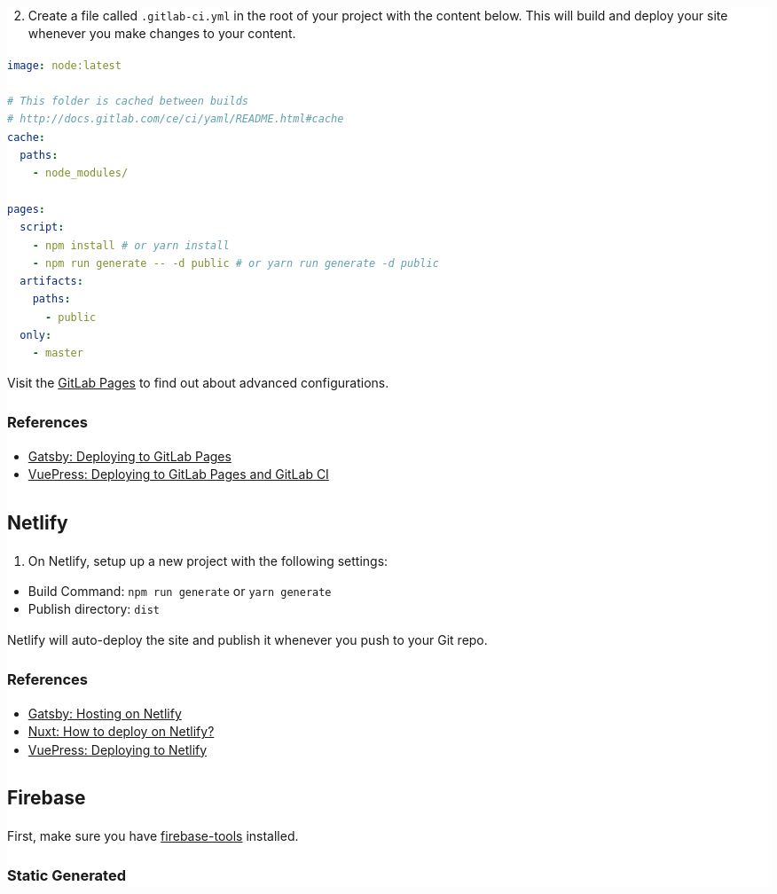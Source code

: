 
2. Create a file called `.gitlab-ci.yml` in the root of your project with the content below. This will build and deploy your site whenever you make changes to your content.

```yaml
image: node:latest

# This folder is cached between builds
# http://docs.gitlab.com/ce/ci/yaml/README.html#cache
cache:
  paths:
    - node_modules/

pages:
  script:
    - npm install # or yarn install
    - npm run generate -- -d public # or yarn run generate -d public
  artifacts:
    paths:
      - public
  only:
    - master
```

Visit the [GitLab Pages](https://gitlab.com/help/user/project/pages/getting_started_part_one.md) to find out about advanced configurations.

### References

- [Gatsby: Deploying to GitLab Pages](https://www.gatsbyjs.org/docs/deploying-to-gitlab-pages/)
- [VuePress: Deploying to GitLab Pages and GitLab CI](https://vuepress.vuejs.org/guide/deploy.html#gitlab-pages-and-gitlab-ci)

## Netlify

1. On Netlify, setup up a new project with the following settings:

- Build Command: `npm run generate` or `yarn generate`
- Publish directory: `dist`

Netlify will auto-deploy the site and publish it whenever you push to your Git repo.

### References

- [Gatsby: Hosting on Netlify](https://www.gatsbyjs.org/docs/hosting-on-netlify)
- [Nuxt: How to deploy on Netlify?](https://nuxtjs.org/faq/netlify-deployment)
- [VuePress: Deploying to Netlify](https://vuepress.vuejs.org/guide/deploy.html#netlify)

## Firebase

First, make sure you have [firebase-tools](https://firebase.google.com/docs/cli/?hl=en) installed.


### Static Generated
